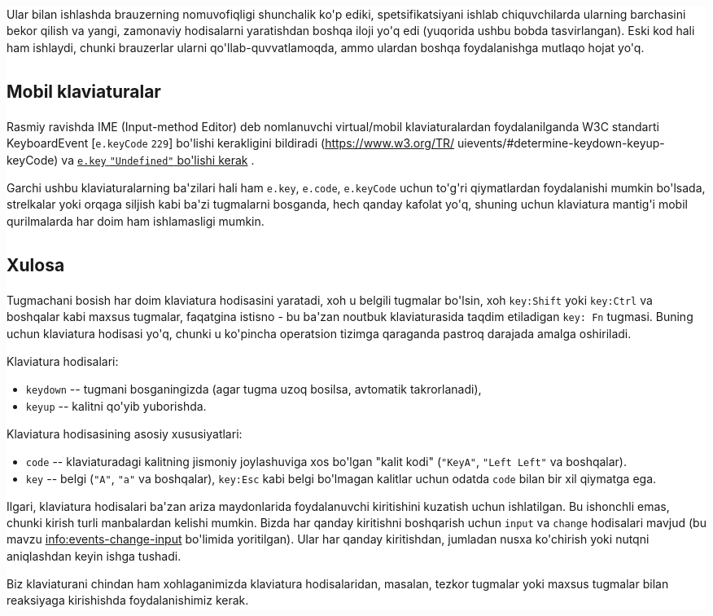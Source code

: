 Ular bilan ishlashda brauzerning nomuvofiqligi shunchalik ko'p ediki, spetsifikatsiyani ishlab chiquvchilarda ularning barchasini bekor qilish va yangi, zamonaviy hodisalarni yaratishdan boshqa iloji yo'q edi (yuqorida ushbu bobda tasvirlangan). Eski kod hali ham ishlaydi, chunki brauzerlar ularni qo'llab-quvvatlamoqda, ammo ulardan boshqa foydalanishga mutlaqo hojat yo'q.

## Mobil klaviaturalar

Rasmiy ravishda IME (Input-method Editor) deb nomlanuvchi virtual/mobil klaviaturalardan foydalanilganda W3C standarti KeyboardEvent [`e.keyCode` `229`] bo'lishi kerakligini bildiradi (https://www.w3.org/TR/ uievents/#determine-keydown-keyup-keyCode) va [`e.key` `"Undefined"` bo'lishi kerak](https://www.w3.org/TR/uievents-key/#key-attr-values) .

Garchi ushbu klaviaturalarning ba'zilari hali ham `e.key`, `e.code`, `e.keyCode` uchun to'g'ri qiymatlardan foydalanishi mumkin bo'lsada, strelkalar yoki orqaga siljish kabi ba'zi tugmalarni bosganda, hech qanday kafolat yo'q, shuning uchun klaviatura mantig'i mobil qurilmalarda har doim ham ishlamasligi mumkin.

## Xulosa

Tugmachani bosish har doim klaviatura hodisasini yaratadi, xoh u belgili tugmalar bo'lsin, xoh `key:Shift` yoki `key:Ctrl` va boshqalar kabi maxsus tugmalar, faqatgina istisno - bu ba'zan noutbuk klaviaturasida taqdim etiladigan `key: Fn` tugmasi. Buning uchun klaviatura hodisasi yo'q, chunki u ko'pincha operatsion tizimga qaraganda pastroq darajada amalga oshiriladi.

Klaviatura hodisalari: 

- `keydown` -- tugmani bosganingizda (agar tugma uzoq bosilsa, avtomatik takrorlanadi),
- `keyup` -- kalitni qo'yib yuborishda.

Klaviatura hodisasining asosiy xususiyatlari:

- `code` -- klaviaturadagi kalitning jismoniy joylashuviga xos bo'lgan "kalit kodi" (`"KeyA"`, `"Left Left"` va boshqalar).
- `key` -- belgi (`"A"`, `"a"` va boshqalar), `key:Esc` kabi belgi bo'lmagan kalitlar uchun odatda `code` bilan bir xil qiymatga ega.

Ilgari, klaviatura hodisalari ba'zan ariza maydonlarida foydalanuvchi kiritishini kuzatish uchun ishlatilgan. Bu ishonchli emas, chunki kirish turli manbalardan kelishi mumkin. Bizda har qanday kiritishni boshqarish uchun `input` va `change` hodisalari mavjud (bu mavzu <info:events-change-input> bo'limida yoritilgan). Ular har qanday kiritishdan, jumladan nusxa ko'chirish yoki nutqni aniqlashdan keyin ishga tushadi.

Biz klaviaturani chindan ham xohlaganimizda klaviatura hodisalaridan, masalan, tezkor tugmalar yoki maxsus tugmalar bilan reaksiyaga kirishishda foydalanishimiz kerak. 
